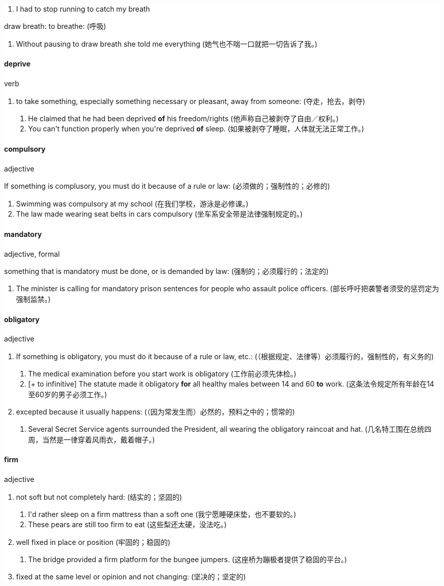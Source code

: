 1. I had to stop running to catch my breath

draw breath: to breathe: (呼吸)

1. Without pausing to draw breath she told me everything (她气也不喘一口就把一切告诉了我。)

#### deprive
verb

1. to take something, especially something necessary or pleasant, away from someone: (夺走，抢去，剥夺)
   
   1. He claimed that he had been deprived **of** his freedom/rights (他声称自己被剥夺了自由／权利。)
   2. You can't function properly when you're deprived **of** sleep. (如果被剥夺了睡眠，人体就无法正常工作。)

#### compulsory
adjective

If something is complusory, you must do it because of a rule or law: (必须做的；强制性的；必修的)
   
1. Swimming was compulsory at my school (在我们学校，游泳是必修课。)
2. The law made wearing seat belts in cars compulsory (坐车系安全带是法律强制规定的。)

#### mandatory
adjective, formal

something that is mandatory must be done, or is demanded by law: (强制的；必须履行的；法定的)

1. The minister is calling for mandatory prison sentences for people who assault police officers. (部长呼吁把袭警者须受的惩罚定为强制监禁。)

#### obligatory
adjective

1. If something is obligatory, you must do it because of a rule or law, etc.: (（根据规定、法律等）必须履行的，强制性的，有义务的)
   
   1. The medical examination before you start work is obligatory (工作前必须先体检。)
   2. [+ to infinitive] The statute made it obligatory **for** all healthy males between 14 and 60 **to** work. (这条法令规定所有年龄在14至60岁的男子必须工作。)

2. excepted because it usually happens: (（因为常发生而）必然的，预料之中的；惯常的)
   
   1. Several Secret Service agents surrounded the President, all wearing the obligatory raincoat and hat. (几名特工围在总统四周，当然是一律穿着风雨衣，戴着帽子。)

#### firm
adjective

1. not soft but not completely hard: (结实的；坚固的)
   
   1. I'd rather sleep on a firm mattress than a soft one (我宁愿睡硬床垫，也不要软的。)
   2. These pears are still too firm to eat (这些梨还太硬，没法吃。)

2. well fixed in place or position (牢固的；稳固的)
   
   1. The bridge provided a firm platform for the bungee jumpers. (这座桥为蹦极者提供了稳固的平台。)

3. fixed at the same level or opinion and not changing: (坚决的；坚定的)
   